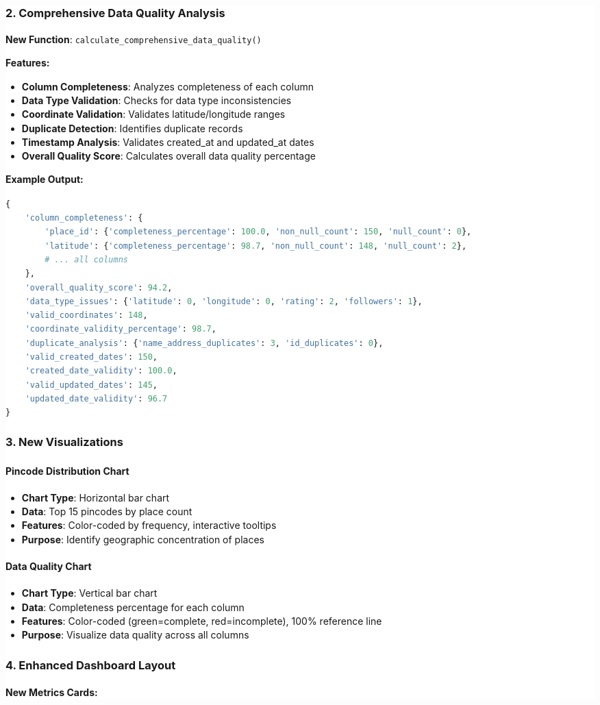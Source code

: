 ### 2. Comprehensive Data Quality Analysis

**New Function**: `calculate_comprehensive_data_quality()`

**Features:**

- **Column Completeness**: Analyzes completeness of each column
- **Data Type Validation**: Checks for data type inconsistencies
- **Coordinate Validation**: Validates latitude/longitude ranges
- **Duplicate Detection**: Identifies duplicate records
- **Timestamp Analysis**: Validates created_at and updated_at dates
- **Overall Quality Score**: Calculates overall data quality percentage

**Example Output:**

```python
{
    'column_completeness': {
        'place_id': {'completeness_percentage': 100.0, 'non_null_count': 150, 'null_count': 0},
        'latitude': {'completeness_percentage': 98.7, 'non_null_count': 148, 'null_count': 2},
        # ... all columns
    },
    'overall_quality_score': 94.2,
    'data_type_issues': {'latitude': 0, 'longitude': 0, 'rating': 2, 'followers': 1},
    'valid_coordinates': 148,
    'coordinate_validity_percentage': 98.7,
    'duplicate_analysis': {'name_address_duplicates': 3, 'id_duplicates': 0},
    'valid_created_dates': 150,
    'created_date_validity': 100.0,
    'valid_updated_dates': 145,
    'updated_date_validity': 96.7
}
```

### 3. New Visualizations

#### Pincode Distribution Chart

- **Chart Type**: Horizontal bar chart
- **Data**: Top 15 pincodes by place count
- **Features**: Color-coded by frequency, interactive tooltips
- **Purpose**: Identify geographic concentration of places

#### Data Quality Chart

- **Chart Type**: Vertical bar chart
- **Data**: Completeness percentage for each column
- **Features**: Color-coded (green=complete, red=incomplete), 100% reference line
- **Purpose**: Visualize data quality across all columns

### 4. Enhanced Dashboard Layout

**New Metrics Cards:**
